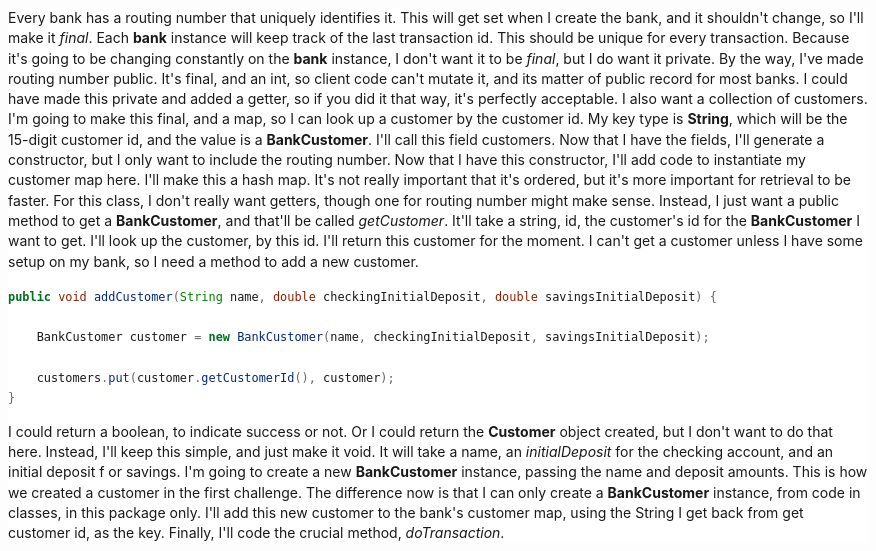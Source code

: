 Every bank has a routing number that uniquely identifies it. 
This will get set when I create the bank, 
and it shouldn't change, so I'll make it _final_. 
Each **bank** instance will keep track of the 
last transaction id. 
This should be unique for every transaction. 
Because it's going to be changing constantly 
on the **bank** instance, I don't want it to be _final_, 
but I do want it private. 
By the way, I've made routing number public. 
It's final, and an int, so client code can't mutate it, 
and its matter of public record for most banks. 
I could have made this private and added a getter, 
so if you did it that way, it's perfectly acceptable. 
I also want a collection of customers. 
I'm going to make this final, and a map, 
so I can look up a customer by the customer id.
My key type is **String**, which will be the 15-digit customer id, 
and the value is a **BankCustomer**. 
I'll call this field customers. 
Now that I have the fields, I'll generate a constructor, 
but I only want to include the routing number. 
Now that I have this constructor, 
I'll add code to instantiate my customer map here. 
I'll make this a hash map. 
It's not really important that it's ordered, 
but it's more important for retrieval to be faster. 
For this class, I don't really want getters, 
though one for routing number might make sense. 
Instead, I just want a public method to get a **BankCustomer**, 
and that'll be called _getCustomer_.
It'll take a string, id, the customer's id 
for the **BankCustomer** I want to get. 
I'll look up the customer, by this id. 
I'll return this customer for the moment. 
I can't get a customer unless I have some setup on my bank,
so I need a method to add a new customer.

```java  
public void addCustomer(String name, double checkingInitialDeposit, double savingsInitialDeposit) {

    BankCustomer customer = new BankCustomer(name, checkingInitialDeposit, savingsInitialDeposit);

    customers.put(customer.getCustomerId(), customer);
}
```

I could return a boolean, to indicate success or not. 
Or I could return the **Customer** object created, 
but I don't want to do that here. 
Instead, I'll keep this simple, and just make it void. 
It will take a name, an _initialDeposit_ 
for the checking account, and an initial deposit f
or savings. 
I'm going to create a new **BankCustomer** instance, 
passing the name and deposit amounts. 
This is how we created a customer in the first challenge. 
The difference now is 
that I can only create a **BankCustomer** instance, 
from code in classes, in this package only. 
I'll add this new customer to the bank's customer map, 
using the String I get back from get customer id, as the key. 
Finally, I'll code the crucial method, _doTransaction_.
